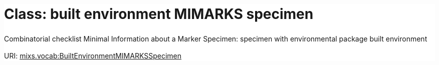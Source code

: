 
# Class: built environment MIMARKS specimen


Combinatorial checklist Minimal Information about a Marker Specimen: specimen with environmental package built environment

URI: [mixs.vocab:BuiltEnvironmentMIMARKSSpecimen](https://w3id.org/mixs/vocab/BuiltEnvironmentMIMARKSSpecimen)

